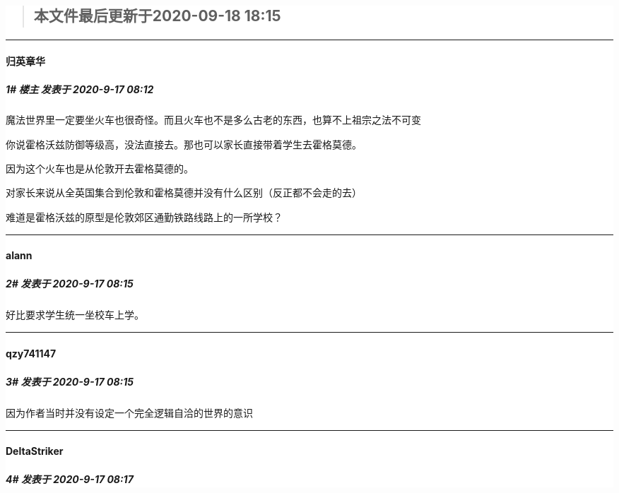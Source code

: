 > ## **本文件最后更新于2020-09-18 18:15** 



*****

####  归英章华  
##### 1#       楼主       发表于 2020-9-17 08:12




魔法世界里一定要坐火车也很奇怪。而且火车也不是多么古老的东西，也算不上祖宗之法不可变


你说霍格沃兹防御等级高，没法直接去。那也可以家长直接带着学生去霍格莫德。

因为这个火车也是从伦敦开去霍格莫德的。

对家长来说从全英国集合到伦敦和霍格莫德并没有什么区别（反正都不会走的去）


难道是霍格沃兹的原型是伦敦郊区通勤铁路线路上的一所学校？







*****

####  alann  
##### 2#       发表于 2020-9-17 08:15




好比要求学生统一坐校车上学。







*****

####  qzy741147  
##### 3#       发表于 2020-9-17 08:15




因为作者当时并没有设定一个完全逻辑自洽的世界的意识







*****

####  DeltaStriker  
##### 4#       发表于 2020-9-17 08:17



